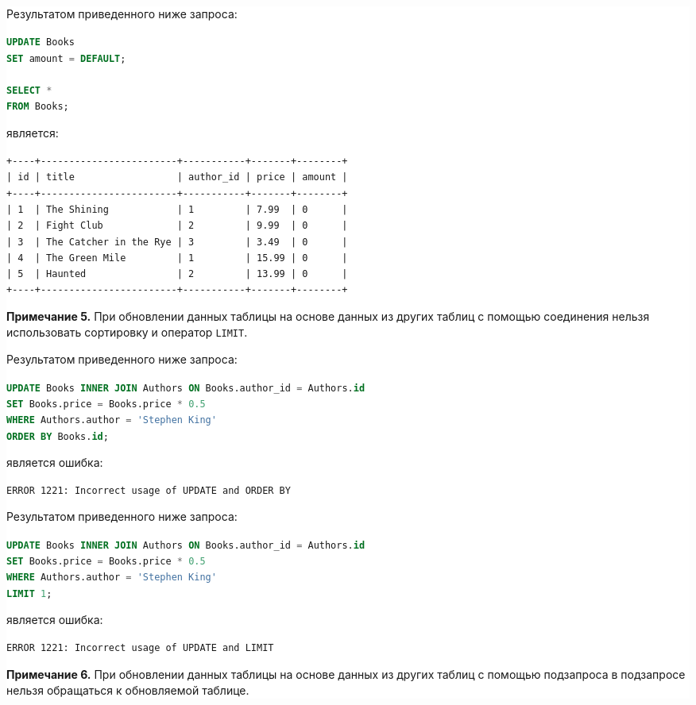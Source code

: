 Результатом приведенного ниже запроса:

```sql
UPDATE Books
SET amount = DEFAULT;

SELECT *
FROM Books;
```

является:

```
+----+------------------------+-----------+-------+--------+
| id | title                  | author_id | price | amount |
+----+------------------------+-----------+-------+--------+
| 1  | The Shining            | 1         | 7.99  | 0      |
| 2  | Fight Club             | 2         | 9.99  | 0      |
| 3  | The Catcher in the Rye | 3         | 3.49  | 0      |
| 4  | The Green Mile         | 1         | 15.99 | 0      |
| 5  | Haunted                | 2         | 13.99 | 0      |
+----+------------------------+-----------+-------+--------+
```

**Примечание 5.** При обновлении данных таблицы на основе данных из других таблиц с помощью соединения нельзя использовать сортировку и оператор `LIMIT`.

Результатом приведенного ниже запроса:

```sql
UPDATE Books INNER JOIN Authors ON Books.author_id = Authors.id
SET Books.price = Books.price * 0.5
WHERE Authors.author = 'Stephen King'
ORDER BY Books.id;
```

является ошибка:

```
ERROR 1221: Incorrect usage of UPDATE and ORDER BY
```

Результатом приведенного ниже запроса:

```sql
UPDATE Books INNER JOIN Authors ON Books.author_id = Authors.id
SET Books.price = Books.price * 0.5
WHERE Authors.author = 'Stephen King'
LIMIT 1;
```

является ошибка:

```
ERROR 1221: Incorrect usage of UPDATE and LIMIT
```

**Примечание 6.** При обновлении данных таблицы на основе данных из других таблиц с помощью подзапроса в подзапросе нельзя обращаться к обновляемой таблице.
